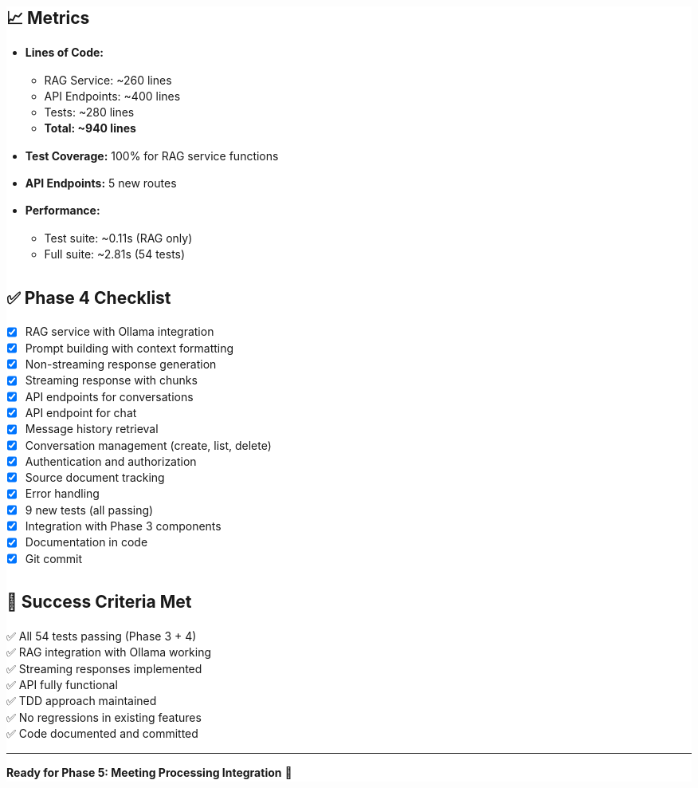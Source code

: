 ## 📈 Metrics

- **Lines of Code:**

  - RAG Service: ~260 lines
  - API Endpoints: ~400 lines
  - Tests: ~280 lines
  - **Total: ~940 lines**

- **Test Coverage:** 100% for RAG service functions

- **API Endpoints:** 5 new routes

- **Performance:**
  - Test suite: ~0.11s (RAG only)
  - Full suite: ~2.81s (54 tests)

## ✅ Phase 4 Checklist

- [x] RAG service with Ollama integration
- [x] Prompt building with context formatting
- [x] Non-streaming response generation
- [x] Streaming response with chunks
- [x] API endpoints for conversations
- [x] API endpoint for chat
- [x] Message history retrieval
- [x] Conversation management (create, list, delete)
- [x] Authentication and authorization
- [x] Source document tracking
- [x] Error handling
- [x] 9 new tests (all passing)
- [x] Integration with Phase 3 components
- [x] Documentation in code
- [x] Git commit

## 🎉 Success Criteria Met

✅ All 54 tests passing (Phase 3 + 4)  
✅ RAG integration with Ollama working  
✅ Streaming responses implemented  
✅ API fully functional  
✅ TDD approach maintained  
✅ No regressions in existing features  
✅ Code documented and committed

---

**Ready for Phase 5: Meeting Processing Integration** 🚀
